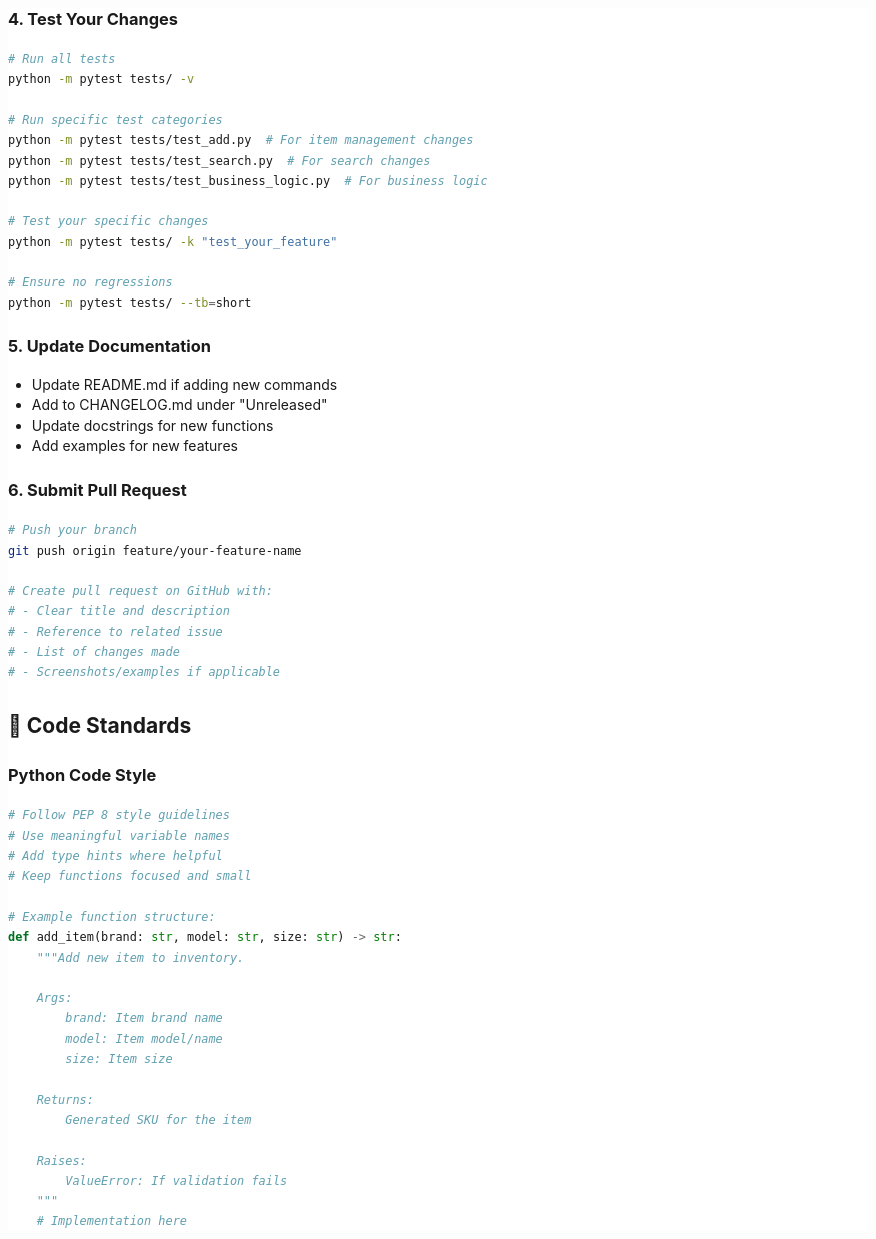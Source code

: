 ### **4. Test Your Changes**
```bash
# Run all tests
python -m pytest tests/ -v

# Run specific test categories
python -m pytest tests/test_add.py  # For item management changes
python -m pytest tests/test_search.py  # For search changes
python -m pytest tests/test_business_logic.py  # For business logic

# Test your specific changes
python -m pytest tests/ -k "test_your_feature"

# Ensure no regressions
python -m pytest tests/ --tb=short
```

### **5. Update Documentation**
- Update README.md if adding new commands
- Add to CHANGELOG.md under "Unreleased"
- Update docstrings for new functions
- Add examples for new features

### **6. Submit Pull Request**
```bash
# Push your branch
git push origin feature/your-feature-name

# Create pull request on GitHub with:
# - Clear title and description
# - Reference to related issue
# - List of changes made
# - Screenshots/examples if applicable
```

## 📝 **Code Standards**

### **Python Code Style**
```python
# Follow PEP 8 style guidelines
# Use meaningful variable names
# Add type hints where helpful
# Keep functions focused and small

# Example function structure:
def add_item(brand: str, model: str, size: str) -> str:
    """Add new item to inventory.
    
    Args:
        brand: Item brand name
        model: Item model/name
        size: Item size
        
    Returns:
        Generated SKU for the item
        
    Raises:
        ValueError: If validation fails
    """
    # Implementation here
```

